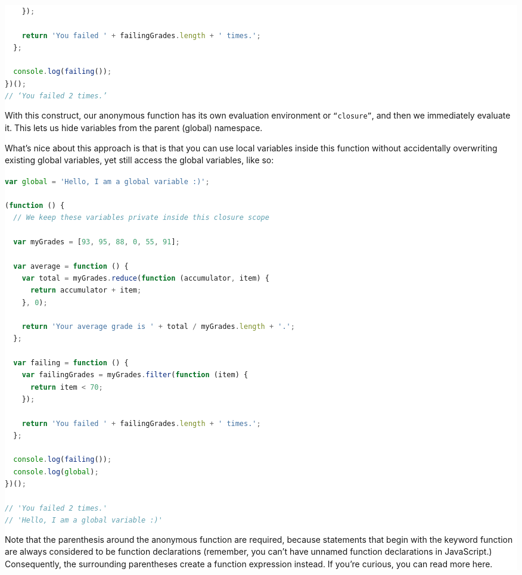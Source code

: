 ```javascript
    });

    return 'You failed ' + failingGrades.length + ' times.';
  };

  console.log(failing());
})();
// ‘You failed 2 times.’
```

With this construct, our anonymous function has its own evaluation environment or `“closure”`, and then we immediately evaluate it. This lets us hide variables from the parent (global) namespace.

What’s nice about this approach is that is that you can use local variables inside this function without accidentally overwriting existing global variables, yet still access the global variables, like so:

```javascript
var global = 'Hello, I am a global variable :)';

(function () {
  // We keep these variables private inside this closure scope

  var myGrades = [93, 95, 88, 0, 55, 91];

  var average = function () {
    var total = myGrades.reduce(function (accumulator, item) {
      return accumulator + item;
    }, 0);

    return 'Your average grade is ' + total / myGrades.length + '.';
  };

  var failing = function () {
    var failingGrades = myGrades.filter(function (item) {
      return item < 70;
    });

    return 'You failed ' + failingGrades.length + ' times.';
  };

  console.log(failing());
  console.log(global);
})();

// 'You failed 2 times.'
// 'Hello, I am a global variable :)'
```

Note that the parenthesis around the anonymous function are required, because statements that begin with the keyword function are always considered to be function declarations (remember, you can’t have unnamed function declarations in JavaScript.) Consequently, the surrounding parentheses create a function expression instead. If you’re curious, you can read more here.
